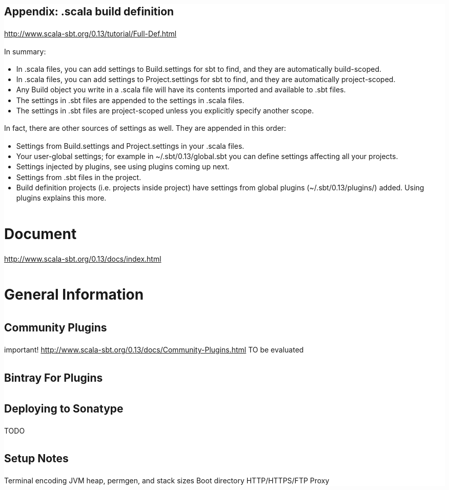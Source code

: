 
## Appendix: .scala build definition 
http://www.scala-sbt.org/0.13/tutorial/Full-Def.html

In summary:

* In .scala files, you can add settings to Build.settings for sbt to find, and they are automatically build-scoped.
* In .scala files, you can add settings to Project.settings for sbt to find, and they are automatically project-scoped.
* Any Build object you write in a .scala file will have its contents imported and available to .sbt files.
* The settings in .sbt files are appended to the settings in .scala files.
* The settings in .sbt files are project-scoped unless you explicitly specify another scope.


In fact, there are other sources of settings as well. They are appended in this order:

* Settings from Build.settings and Project.settings in your .scala files.
* Your user-global settings; for example in ~/.sbt/0.13/global.sbt you can define settings affecting all your projects.
* Settings injected by plugins, see using plugins coming up next.
* Settings from .sbt files in the project.
* Build definition projects (i.e. projects inside project) have settings from global plugins (~/.sbt/0.13/plugins/) added. Using plugins explains this more.









# Document
http://www.scala-sbt.org/0.13/docs/index.html

# General Information

## Community Plugins 
important!
http://www.scala-sbt.org/0.13/docs/Community-Plugins.html
TO be evaluated

## Bintray For Plugins 
## Deploying to Sonatype 
TODO 

## Setup Notes 
Terminal encoding 
JVM heap, permgen, and stack sizes 
Boot directory 
HTTP/HTTPS/FTP Proxy 
